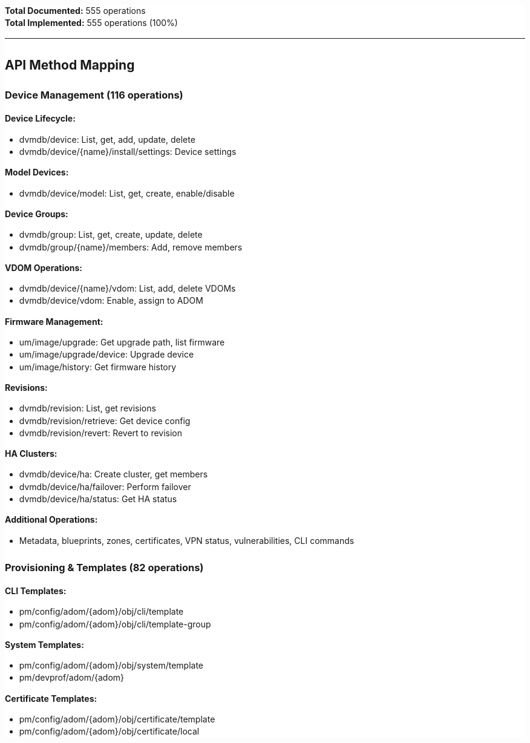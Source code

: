 **Total Documented:** 555 operations  
**Total Implemented:** 555 operations (100%)

---

## API Method Mapping

### Device Management (116 operations)

**Device Lifecycle:**
- dvmdb/device: List, get, add, update, delete
- dvmdb/device/{name}/install/settings: Device settings

**Model Devices:**
- dvmdb/device/model: List, get, create, enable/disable

**Device Groups:**
- dvmdb/group: List, get, create, update, delete
- dvmdb/group/{name}/members: Add, remove members

**VDOM Operations:**
- dvmdb/device/{name}/vdom: List, add, delete VDOMs
- dvmdb/device/vdom: Enable, assign to ADOM

**Firmware Management:**
- um/image/upgrade: Get upgrade path, list firmware
- um/image/upgrade/device: Upgrade device
- um/image/history: Get firmware history

**Revisions:**
- dvmdb/revision: List, get revisions
- dvmdb/revision/retrieve: Get device config
- dvmdb/revision/revert: Revert to revision

**HA Clusters:**
- dvmdb/device/ha: Create cluster, get members
- dvmdb/device/ha/failover: Perform failover
- dvmdb/device/ha/status: Get HA status

**Additional Operations:**
- Metadata, blueprints, zones, certificates, VPN status, vulnerabilities, CLI commands

### Provisioning & Templates (82 operations)

**CLI Templates:**
- pm/config/adom/{adom}/obj/cli/template
- pm/config/adom/{adom}/obj/cli/template-group

**System Templates:**
- pm/config/adom/{adom}/obj/system/template
- pm/devprof/adom/{adom}

**Certificate Templates:**
- pm/config/adom/{adom}/obj/certificate/template
- pm/config/adom/{adom}/obj/certificate/local
